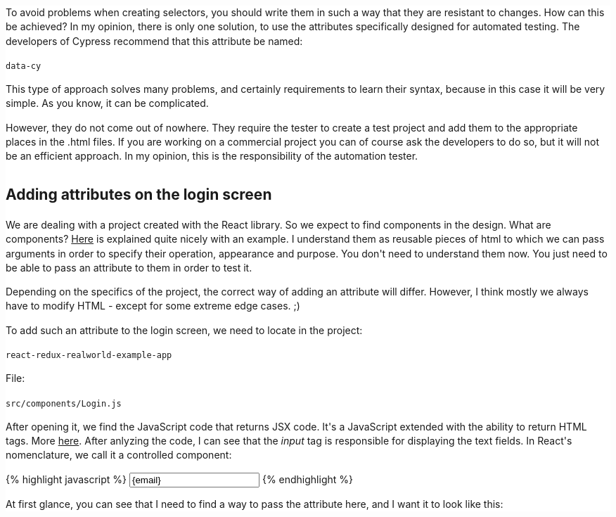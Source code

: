 To avoid problems when creating selectors, you should write them in such a way
that they are resistant to changes. How can this be achieved? In my opinion,
there is only one solution, to use the attributes specifically designed for
automated testing. The developers of Cypress recommend that this attribute be
named:

    data-cy

This type of approach solves many problems, and certainly requirements to learn
their syntax, because in this case it will be very simple. As you know, it can
be complicated.

However, they do not come out of nowhere. They require the tester to create a
test project and add them to the appropriate places in the .html files. If you
are working on a commercial project you can of course ask the developers to do
so, but it will not be an efficient approach. In my opinion, this is the
responsibility of the automation tester.

## Adding attributes on the login screen

We are dealing with a project created with the React library. So we expect to
find components in the design. What are components?
[Here](https://pl.reactjs.org/docs/components-and-props.html) is explained
quite nicely with an example. I understand them as reusable pieces of html to
which we can pass arguments in order to specify their operation, appearance and
purpose. You don't need to understand them now. You just need to be able to
pass an attribute to them in order to test it.

Depending on the specifics of the project, the correct way of adding an
attribute will differ. However, I think mostly we always have to modify HTML -
except for some extreme edge cases. ;)

To add such an attribute to the login screen, we need to locate in the project:

    react-redux-realworld-example-app

File:

    src/components/Login.js

After opening it, we find the JavaScript code that returns JSX code. It's a
JavaScript extended with the ability to return HTML tags. More
[here](https://pl.reactjs.org/docs/introducing-jsx.html). After anlyzing the
code, I can see that the _input_ tag is responsible for displaying the text
fields. In React's nomenclature, we call it a controlled component:

{% highlight javascript %}
<input
  className="form-control form-control-lg"
  type="email"
  placeholder="Email"
  value={email}
  onChange={this.changeEmail} />
{% endhighlight %}

At first glance, you can see that I need to find a way to pass the attribute
here, and I want it to look like this:
